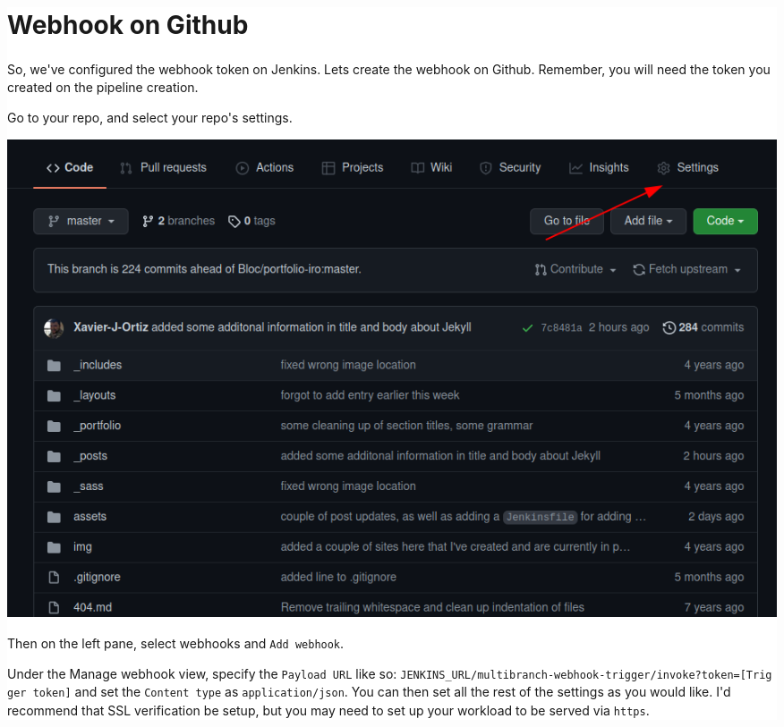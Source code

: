 # Webhook on Github
So, we've configured the webhook token on Jenkins. Lets create the webhook on Github. Remember, you will need the token you created on the pipeline creation.

Go to your repo, and select your repo's settings.

![github repo settings](/assets/img/jenkins-installed/pipeline_6.png)

Then on the left pane, select webhooks and `Add webhook`.

Under the Manage webhook view, specify the `Payload URL` like so: `JENKINS_URL/multibranch-webhook-trigger/invoke?token=[Trigger token]` and set the `Content type` as `application/json`. You can then set all the rest of the settings as you would like. I'd recommend that SSL verification be setup, but you may need to set up your workload to be served via `https`. 
